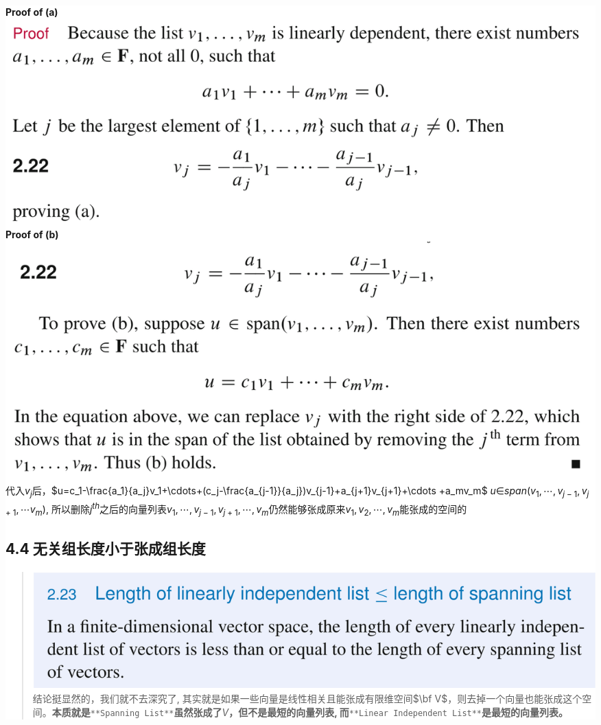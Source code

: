 **Proof of (a)**![image.png](./Ch2_张成空间_维数和基.assets/20230302_2113261888.png)
**Proof of (b)**![image.png](./Ch2_张成空间_维数和基.assets/20230302_2113262861.png)
![image.png](./Ch2_张成空间_维数和基.assets/20230302_2113274303.png)
代入$v_j$后，$u=c_1-\frac{a_1}{a_j}v_1+\cdots+(c_j-\frac{a_{j-1}}{a_j})v_{j-1}+a_{j+1}v_{j+1}+\cdots +a_mv_m$
$u$$\in$$span(v_1,\cdots,v_{j-1},v_{j+1},\cdots v_m)$, 所以删除$j^{th}$之后的向量列表$v_1,\cdots,v_{j-1},v_{j+1},\cdots,v_m$仍然能够张成原来$v_1,v_2,\cdots,v_m$能张成的空间的
 


## 4.4 无关组长度小于张成组长度
> ![image.png](./Ch2_张成空间_维数和基.assets/20230302_2113277453.png)
> 结论挺显然的，我们就不去深究了, 其实就是如果一些向量是线性相关且能张成有限维空间$\bf V$，则去掉一个向量也能张成这个空间。**本质就是**`**Spanning List**`**虽然张成了**$V$**，但不是最短的向量列表, 而**`**Linear Independent List**`**是最短的向量列表。**
